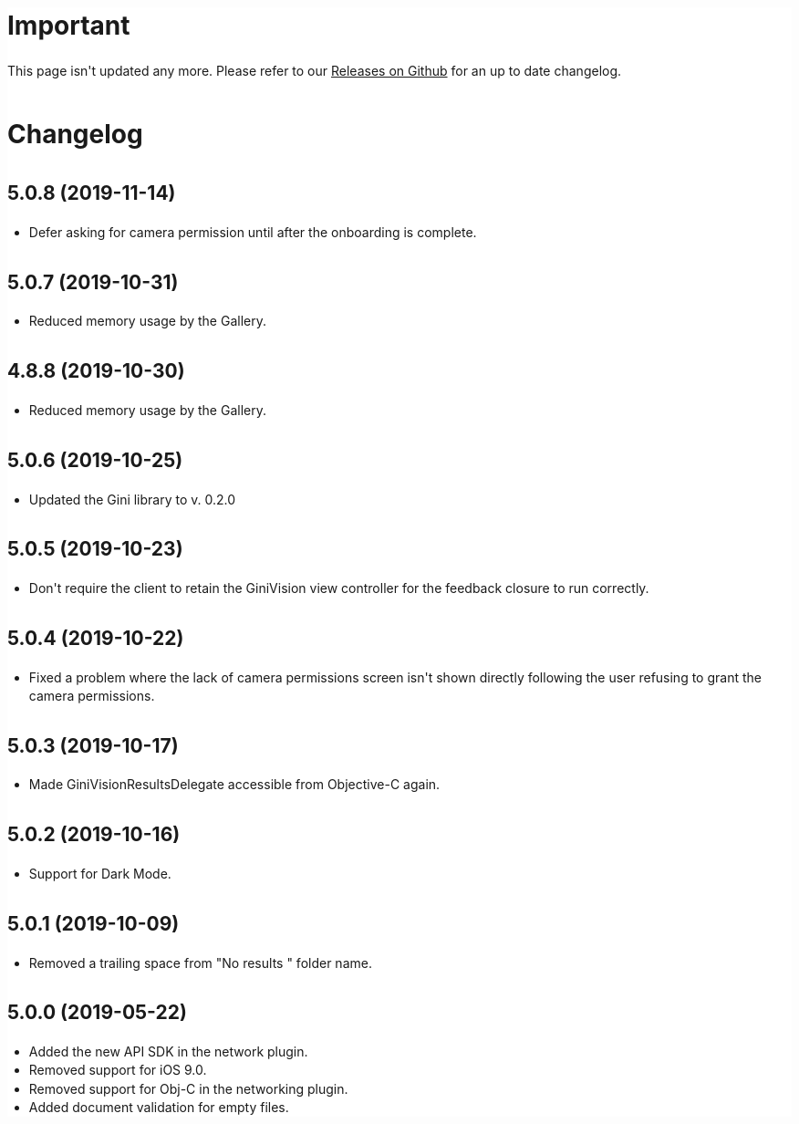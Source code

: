 Important
=========

This page isn't updated any more. Please refer to our [Releases on Github](https://github.com/gini/gini-vision-lib-ios/releases) for an up to date changelog.


Changelog
=========
5.0.8 (2019-11-14)
------------------
-  Defer asking for camera permission until after the onboarding is complete.

5.0.7 (2019-10-31)
------------------
-   Reduced memory usage by the Gallery.

4.8.8 (2019-10-30)
------------------
-   Reduced memory usage by the Gallery.

5.0.6 (2019-10-25)
------------------
-   Updated the Gini library to v. 0.2.0

5.0.5 (2019-10-23)
------------------
-   Don't require the client to retain the GiniVision view controller for the feedback closure to run correctly.

5.0.4 (2019-10-22)
------------------
-   Fixed a problem where the lack of camera permissions screen isn't shown directly following the user refusing to grant the camera permissions.

5.0.3 (2019-10-17)
------------------
-   Made GiniVisionResultsDelegate accessible from Objective-C again.

5.0.2 (2019-10-16)
------------------
-   Support for Dark Mode.

5.0.1 (2019-10-09)
------------------

-   Removed a trailing space from "No results " folder name.

5.0.0 (2019-05-22)
------------------

-   Added the new API SDK in the network plugin.
-   Removed support for iOS 9.0.
-   Removed support for Obj-C in the networking plugin.
-   Added document validation for empty files.
